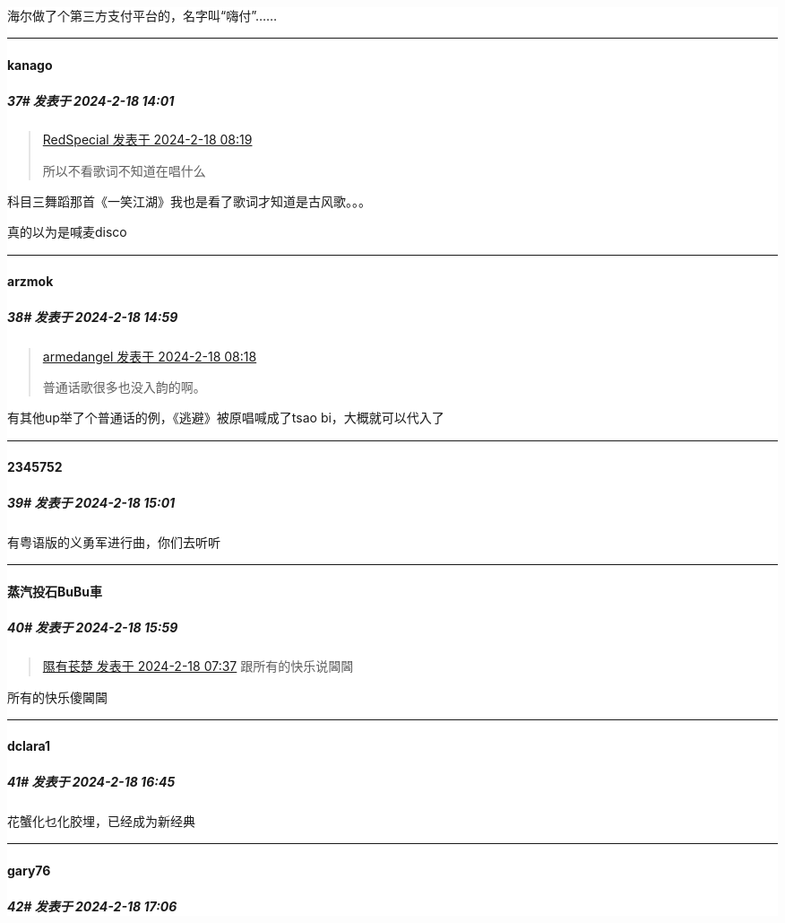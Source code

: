 海尔做了个第三方支付平台的，名字叫“嗨付”……

*****

####  kanago  
##### 37#       发表于 2024-2-18 14:01

<blockquote><a href="httphttps://bbs.saraba1st.com/2b/forum.php?mod=redirect&amp;goto=findpost&amp;pid=63985237&amp;ptid=2172146" target="_blank">RedSpecial 发表于 2024-2-18 08:19</a>

所以不看歌词不知道在唱什么</blockquote>
科目三舞蹈那首《一笑江湖》我也是看了歌词才知道是古风歌。。。

真的以为是喊麦disco

*****

####  arzmok  
##### 38#       发表于 2024-2-18 14:59

<blockquote><a href="httphttps://bbs.saraba1st.com/2b/forum.php?mod=redirect&amp;goto=findpost&amp;pid=63985231&amp;ptid=2172146" target="_blank">armedangel 发表于 2024-2-18 08:18</a>

普通话歌很多也没入韵的啊。</blockquote>
有其他up举了个普通话的例，《逃避》被原唱喊成了tsao bi，大概就可以代入了

*****

####  2345752  
##### 39#       发表于 2024-2-18 15:01

有粤语版的义勇军进行曲，你们去听听

*****

####  蒸汽投石BuBu車  
##### 40#       发表于 2024-2-18 15:59

<blockquote><a href="httphttps://bbs.saraba1st.com/2b/forum.php?mod=redirect&amp;goto=findpost&amp;pid=63985111&amp;ptid=2172146" target="_blank">隰有苌楚 发表于 2024-2-18 07:37</a>
跟所有的快乐说閪閪</blockquote>
所有的快乐傻閪閪


*****

####  dclara1  
##### 41#       发表于 2024-2-18 16:45

花蟹化乜化胶埋，已经成为新经典


*****

####  gary76  
##### 42#       发表于 2024-2-18 17:06
